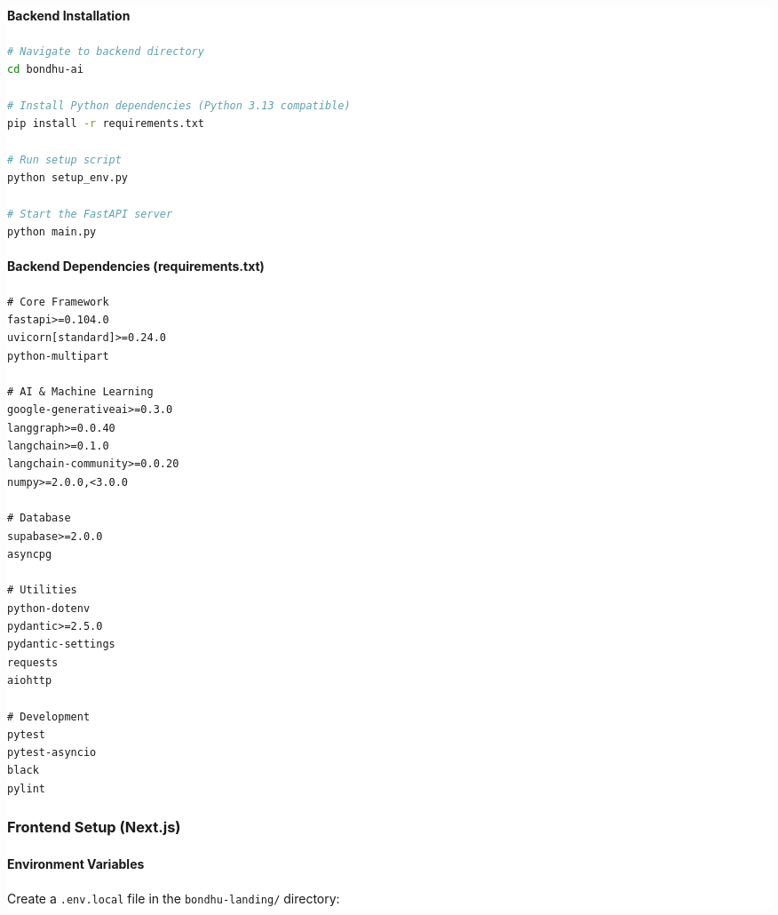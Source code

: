 #### Backend Installation
```bash
# Navigate to backend directory
cd bondhu-ai

# Install Python dependencies (Python 3.13 compatible)
pip install -r requirements.txt

# Run setup script
python setup_env.py

# Start the FastAPI server
python main.py
```

#### Backend Dependencies (requirements.txt)
```text
# Core Framework
fastapi>=0.104.0
uvicorn[standard]>=0.24.0
python-multipart

# AI & Machine Learning
google-generativeai>=0.3.0
langgraph>=0.0.40
langchain>=0.1.0
langchain-community>=0.0.20
numpy>=2.0.0,<3.0.0

# Database
supabase>=2.0.0
asyncpg

# Utilities
python-dotenv
pydantic>=2.5.0
pydantic-settings
requests
aiohttp

# Development
pytest
pytest-asyncio
black
pylint
```

### Frontend Setup (Next.js)

#### Environment Variables
Create a `.env.local` file in the `bondhu-landing/` directory:
